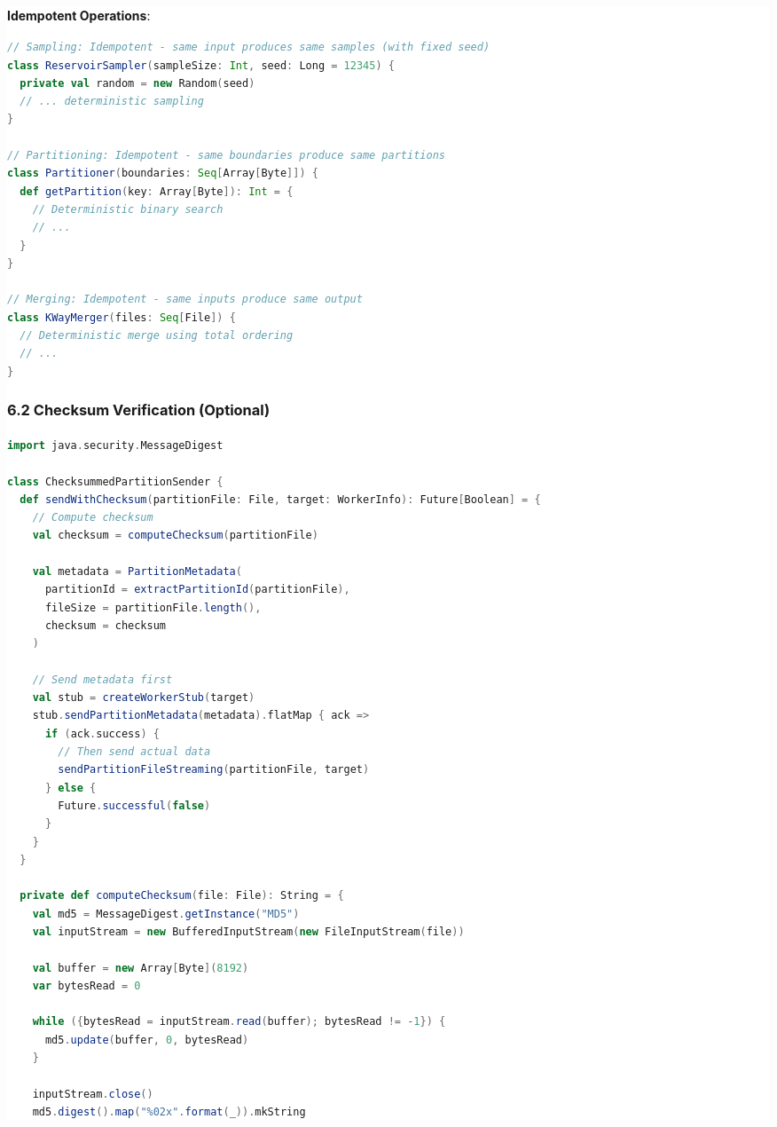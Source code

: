 **Idempotent Operations**:
```scala
// Sampling: Idempotent - same input produces same samples (with fixed seed)
class ReservoirSampler(sampleSize: Int, seed: Long = 12345) {
  private val random = new Random(seed)
  // ... deterministic sampling
}

// Partitioning: Idempotent - same boundaries produce same partitions
class Partitioner(boundaries: Seq[Array[Byte]]) {
  def getPartition(key: Array[Byte]): Int = {
    // Deterministic binary search
    // ...
  }
}

// Merging: Idempotent - same inputs produce same output
class KWayMerger(files: Seq[File]) {
  // Deterministic merge using total ordering
  // ...
}
```

### 6.2 Checksum Verification (Optional)

```scala
import java.security.MessageDigest

class ChecksummedPartitionSender {
  def sendWithChecksum(partitionFile: File, target: WorkerInfo): Future[Boolean] = {
    // Compute checksum
    val checksum = computeChecksum(partitionFile)

    val metadata = PartitionMetadata(
      partitionId = extractPartitionId(partitionFile),
      fileSize = partitionFile.length(),
      checksum = checksum
    )

    // Send metadata first
    val stub = createWorkerStub(target)
    stub.sendPartitionMetadata(metadata).flatMap { ack =>
      if (ack.success) {
        // Then send actual data
        sendPartitionFileStreaming(partitionFile, target)
      } else {
        Future.successful(false)
      }
    }
  }

  private def computeChecksum(file: File): String = {
    val md5 = MessageDigest.getInstance("MD5")
    val inputStream = new BufferedInputStream(new FileInputStream(file))

    val buffer = new Array[Byte](8192)
    var bytesRead = 0

    while ({bytesRead = inputStream.read(buffer); bytesRead != -1}) {
      md5.update(buffer, 0, bytesRead)
    }

    inputStream.close()
    md5.digest().map("%02x".format(_)).mkString
```